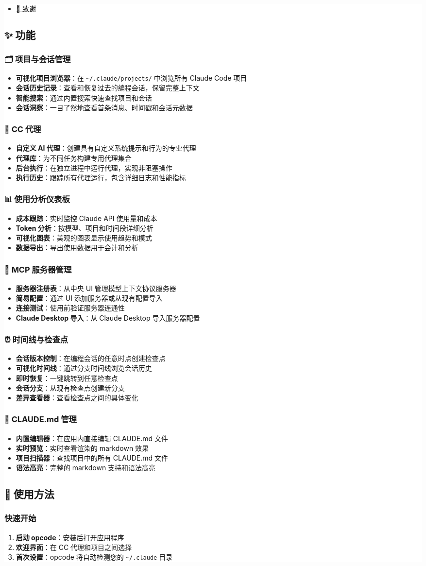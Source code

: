 - [🙏 致谢](#-致谢)

## ✨ 功能

### 🗂️ **项目与会话管理**
- **可视化项目浏览器**：在 `~/.claude/projects/` 中浏览所有 Claude Code 项目
- **会话历史记录**：查看和恢复过去的编程会话，保留完整上下文
- **智能搜索**：通过内置搜索快速查找项目和会话
- **会话洞察**：一目了然地查看首条消息、时间戳和会话元数据

### 🤖 **CC 代理**
- **自定义 AI 代理**：创建具有自定义系统提示和行为的专业代理
- **代理库**：为不同任务构建专用代理集合
- **后台执行**：在独立进程中运行代理，实现非阻塞操作
- **执行历史**：跟踪所有代理运行，包含详细日志和性能指标

### 📊 **使用分析仪表板**
- **成本跟踪**：实时监控 Claude API 使用量和成本
- **Token 分析**：按模型、项目和时间段详细分析
- **可视化图表**：美观的图表显示使用趋势和模式
- **数据导出**：导出使用数据用于会计和分析

### 🔌 **MCP 服务器管理**
- **服务器注册表**：从中央 UI 管理模型上下文协议服务器
- **简易配置**：通过 UI 添加服务器或从现有配置导入
- **连接测试**：使用前验证服务器连通性
- **Claude Desktop 导入**：从 Claude Desktop 导入服务器配置

### ⏰ **时间线与检查点**
- **会话版本控制**：在编程会话的任意时点创建检查点
- **可视化时间线**：通过分支时间线浏览会话历史
- **即时恢复**：一键跳转到任意检查点
- **会话分支**：从现有检查点创建新分支
- **差异查看器**：查看检查点之间的具体变化

### 📝 **CLAUDE.md 管理**
- **内置编辑器**：在应用内直接编辑 CLAUDE.md 文件
- **实时预览**：实时查看渲染的 markdown 效果
- **项目扫描器**：查找项目中的所有 CLAUDE.md 文件
- **语法高亮**：完整的 markdown 支持和语法高亮

## 📖 使用方法

### 快速开始

1. **启动 opcode**：安装后打开应用程序
2. **欢迎界面**：在 CC 代理和项目之间选择
3. **首次设置**：opcode 将自动检测您的 `~/.claude` 目录
